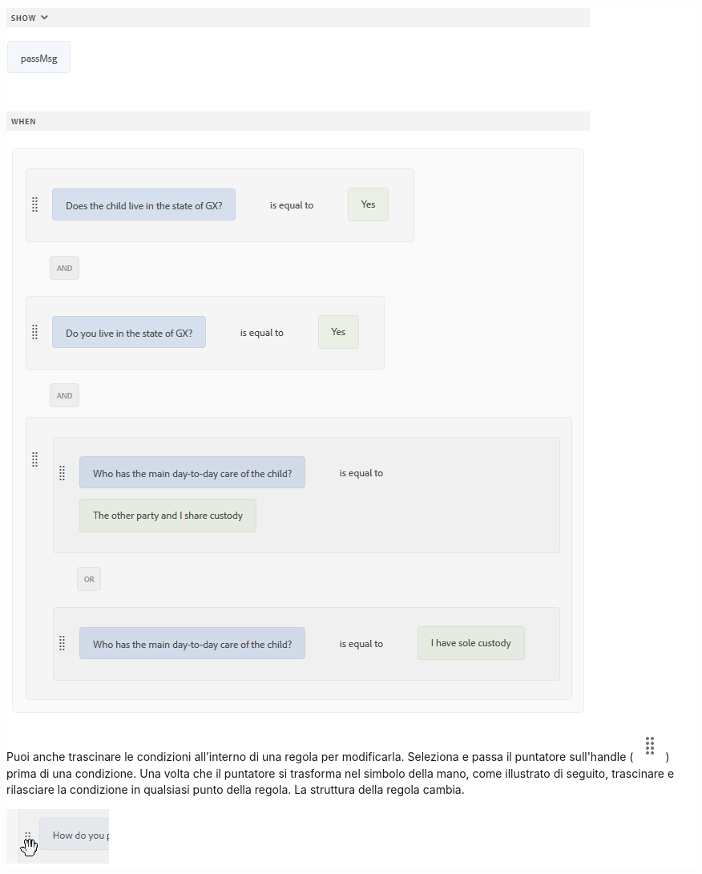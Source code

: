 ![Espressione complessa](assets/complexexpression.png)

Puoi anche trascinare le condizioni all’interno di una regola per modificarla. Seleziona e passa il puntatore sull&#39;handle ( ![maniglia](assets/drag-handle.svg)) prima di una condizione. Una volta che il puntatore si trasforma nel simbolo della mano, come illustrato di seguito, trascinare e rilasciare la condizione in qualsiasi punto della regola. La struttura della regola cambia.

![Trascinamento della selezione](assets/drag-and-drop.png)
